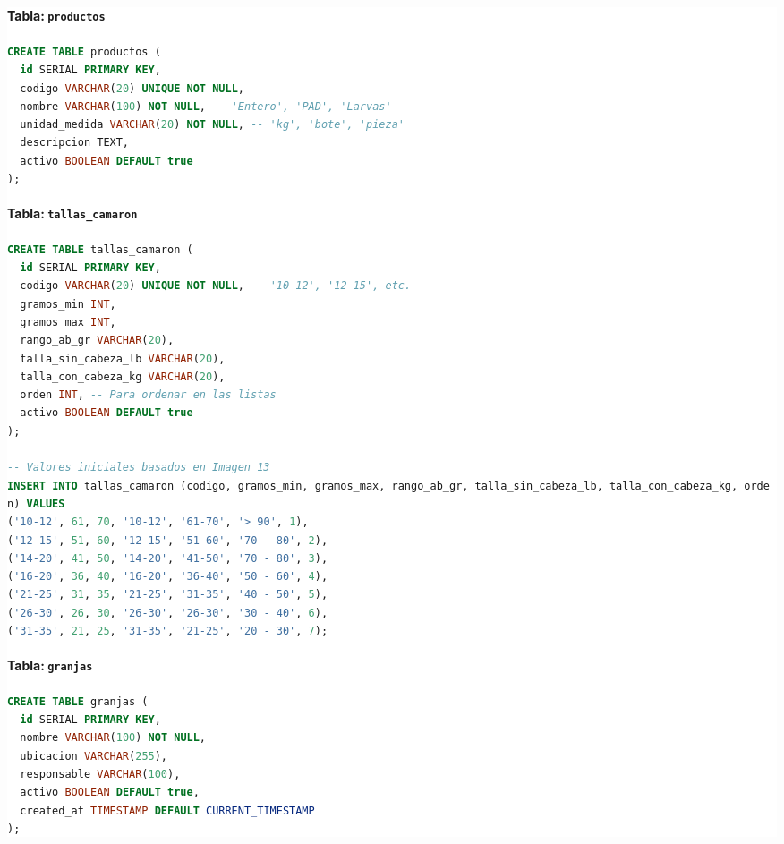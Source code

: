 ```sql
```

#### Tabla: `productos`
```sql
CREATE TABLE productos (
  id SERIAL PRIMARY KEY,
  codigo VARCHAR(20) UNIQUE NOT NULL,
  nombre VARCHAR(100) NOT NULL, -- 'Entero', 'PAD', 'Larvas'
  unidad_medida VARCHAR(20) NOT NULL, -- 'kg', 'bote', 'pieza'
  descripcion TEXT,
  activo BOOLEAN DEFAULT true
);
```

#### Tabla: `tallas_camaron`
```sql
CREATE TABLE tallas_camaron (
  id SERIAL PRIMARY KEY,
  codigo VARCHAR(20) UNIQUE NOT NULL, -- '10-12', '12-15', etc.
  gramos_min INT,
  gramos_max INT,
  rango_ab_gr VARCHAR(20),
  talla_sin_cabeza_lb VARCHAR(20),
  talla_con_cabeza_kg VARCHAR(20),
  orden INT, -- Para ordenar en las listas
  activo BOOLEAN DEFAULT true
);

-- Valores iniciales basados en Imagen 13
INSERT INTO tallas_camaron (codigo, gramos_min, gramos_max, rango_ab_gr, talla_sin_cabeza_lb, talla_con_cabeza_kg, orden) VALUES
('10-12', 61, 70, '10-12', '61-70', '> 90', 1),
('12-15', 51, 60, '12-15', '51-60', '70 - 80', 2),
('14-20', 41, 50, '14-20', '41-50', '70 - 80', 3),
('16-20', 36, 40, '16-20', '36-40', '50 - 60', 4),
('21-25', 31, 35, '21-25', '31-35', '40 - 50', 5),
('26-30', 26, 30, '26-30', '26-30', '30 - 40', 6),
('31-35', 21, 25, '31-35', '21-25', '20 - 30', 7);
```

#### Tabla: `granjas`
```sql
CREATE TABLE granjas (
  id SERIAL PRIMARY KEY,
  nombre VARCHAR(100) NOT NULL,
  ubicacion VARCHAR(255),
  responsable VARCHAR(100),
  activo BOOLEAN DEFAULT true,
  created_at TIMESTAMP DEFAULT CURRENT_TIMESTAMP
);
```
